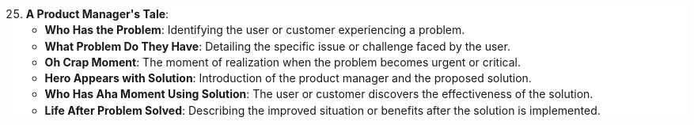 25. **A Product Manager's Tale**:
    - **Who Has the Problem**: Identifying the user or customer experiencing a problem.
    - **What Problem Do They Have**: Detailing the specific issue or challenge faced by the user.
    - **Oh Crap Moment**: The moment of realization when the problem becomes urgent or critical.
    - **Hero Appears with Solution**: Introduction of the product manager and the proposed solution.
    - **Who Has Aha Moment Using Solution**: The user or customer discovers the effectiveness of the solution.
    - **Life After Problem Solved**: Describing the improved situation or benefits after the solution is implemented.

